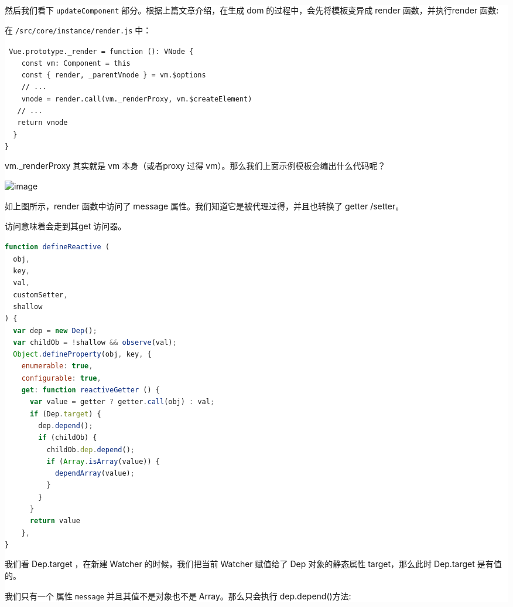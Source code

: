 然后我们看下 `updateComponent` 部分。根据上篇文章介绍，在生成 dom 的过程中，会先将模板变异成 render 函数，并执行render 函数:

在 `/src/core/instance/render.js` 中：

```
 Vue.prototype._render = function (): VNode {
    const vm: Component = this
    const { render, _parentVnode } = vm.$options
    // ...
    vnode = render.call(vm._renderProxy, vm.$createElement)
   // ... 
   return vnode
  }
}
```
vm._renderProxy 其实就是 vm 本身（或者proxy 过得 vm）。那么我们上面示例模板会编出什么代码呢？

![image](https://user-images.githubusercontent.com/3912408/54372287-0138c280-46b6-11e9-8b8c-307f2aac6ebe.png)

如上图所示，render 函数中访问了 message 属性。我们知道它是被代理过得，并且也转换了 getter /setter。

访问意味着会走到其get 访问器。

```js
function defineReactive (
  obj,
  key,
  val,
  customSetter,
  shallow
) {
  var dep = new Dep();
  var childOb = !shallow && observe(val);
  Object.defineProperty(obj, key, {
    enumerable: true,
    configurable: true,
    get: function reactiveGetter () {
      var value = getter ? getter.call(obj) : val;
      if (Dep.target) {
        dep.depend();
        if (childOb) {
          childOb.dep.depend();
          if (Array.isArray(value)) {
            dependArray(value);
          }
        }
      }
      return value
    },
}
```
我们看 Dep.target ，在新建 Watcher 的时候，我们把当前 Watcher 赋值给了 Dep 对象的静态属性 target，那么此时 Dep.target 是有值的。

我们只有一个 属性 `message` 并且其值不是对象也不是 Array。那么只会执行 dep.depend()方法:
